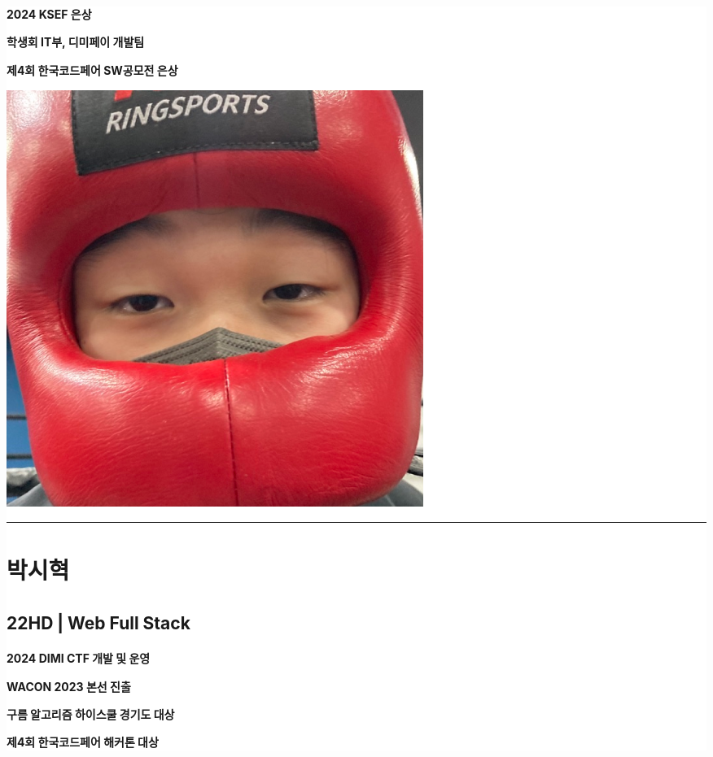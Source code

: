 **2024 KSEF 은상**

**학생회 IT부, 디미페이 개발팀**

**제4회 한국코드페어 SW공모전 은상**

![bg right:45% h:400](김형석.png)

---

# 박시혁
## **22HD | Web Full Stack**
**2024 DIMI CTF 개발 및 운영**

**WACON 2023 본선 진출**

**구름 알고리즘 하이스쿨 경기도 대상**

**제4회 한국코드페어 해커톤 대상**

